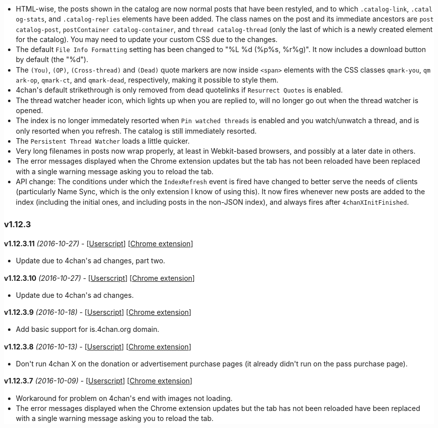   - HTML-wise, the posts shown in the catalog are now normal posts that have been restyled, and to which `.catalog-link`, `.catalog-stats`, and `.catalog-replies` elements have been added. The class names on the post and its immediate ancestors are `post catalog-post`, `postContainer catalog-container`, and `thread catalog-thread` (only the last of which is a newly created element for the catalog). You may need to update your custom CSS due to the changes.
- The default `File Info Formatting` setting has been changed to "%L %d (%p%s, %r%g)". It now includes a download button by default (the "%d").
- The `(You)`, `(OP)`, `(Cross-thread)` and `(Dead)` quote markers are now inside `<span>` elements with the CSS classes `qmark-you`, `qmark-op`, `qmark-ct`, and `qmark-dead`, respectively, making it possible to style them.
- 4chan's default strikethrough is only removed from dead quotelinks if `Resurrect Quotes` is enabled.
- The thread watcher header icon, which lights up when you are replied to, will no longer go out when the thread watcher is opened.
- The index is no longer immedately resorted when `Pin watched threads` is enabled and you watch/unwatch a thread, and is only resorted when you refresh. The catalog is still immediately resorted.
- The `Persistent Thread Watcher` loads a little quicker.
- Very long filenames in posts now wrap properly, at least in Webkit-based browsers, and possibly at a later date in others.
- The error messages displayed when the Chrome extension updates but the tab has not been reloaded have been replaced with a single warning message asking you to reload the tab.
- API change: The conditions under which the `IndexRefresh` event is fired have changed to better serve the needs of clients (particularly Name Sync, which is the only extension I know of using this). It now fires whenever new posts are added to the index (including the initial ones, and including posts in the non-JSON index), and always fires after `4chanXInitFinished`.

### v1.12.3

**v1.12.3.11** *(2016-10-27)* - [[Userscript](https://raw.githubusercontent.com/ccd0/4chan-x/1.12.3.11/builds/4chan-X-noupdate.user.js)] [[Chrome extension](https://raw.githubusercontent.com/ccd0/4chan-x/1.12.3.11/builds/4chan-X-noupdate.crx)]
- Update due to 4chan's ad changes, part two.

**v1.12.3.10** *(2016-10-27)* - [[Userscript](https://raw.githubusercontent.com/ccd0/4chan-x/1.12.3.10/builds/4chan-X-noupdate.user.js)] [[Chrome extension](https://raw.githubusercontent.com/ccd0/4chan-x/1.12.3.10/builds/4chan-X-noupdate.crx)]
- Update due to 4chan's ad changes.

**v1.12.3.9** *(2016-10-18)* - [[Userscript](https://raw.githubusercontent.com/ccd0/4chan-x/1.12.3.9/builds/4chan-X-noupdate.user.js)] [[Chrome extension](https://raw.githubusercontent.com/ccd0/4chan-x/1.12.3.9/builds/4chan-X-noupdate.crx)]
- Add basic support for is.4chan.org domain.

**v1.12.3.8** *(2016-10-13)* - [[Userscript](https://raw.githubusercontent.com/ccd0/4chan-x/1.12.3.8/builds/4chan-X-noupdate.user.js)] [[Chrome extension](https://raw.githubusercontent.com/ccd0/4chan-x/1.12.3.8/builds/4chan-X-noupdate.crx)]
- Don't run 4chan X on the donation or advertisement purchase pages (it already didn't run on the pass purchase page).

**v1.12.3.7** *(2016-10-09)* - [[Userscript](https://raw.githubusercontent.com/ccd0/4chan-x/1.12.3.7/builds/4chan-X-noupdate.user.js)] [[Chrome extension](https://raw.githubusercontent.com/ccd0/4chan-x/1.12.3.7/builds/4chan-X-noupdate.crx)]
- Workaround for problem on 4chan's end with images not loading.
- The error messages displayed when the Chrome extension updates but the tab has not been reloaded have been replaced with a single warning message asking you to reload the tab.
